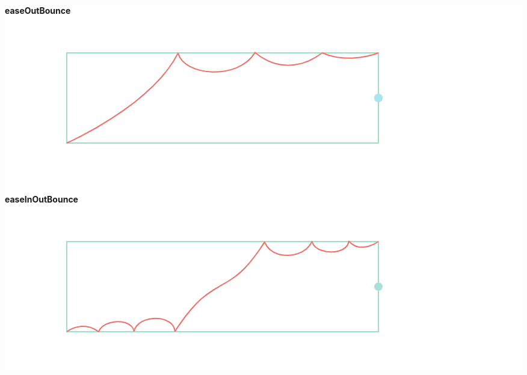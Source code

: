 
#### easeOutBounce
![linear](/exampleImg/easeOutBounce.gif)

#### easeInOutBounce
![linear](/exampleImg/easeInOutBounce.gif)